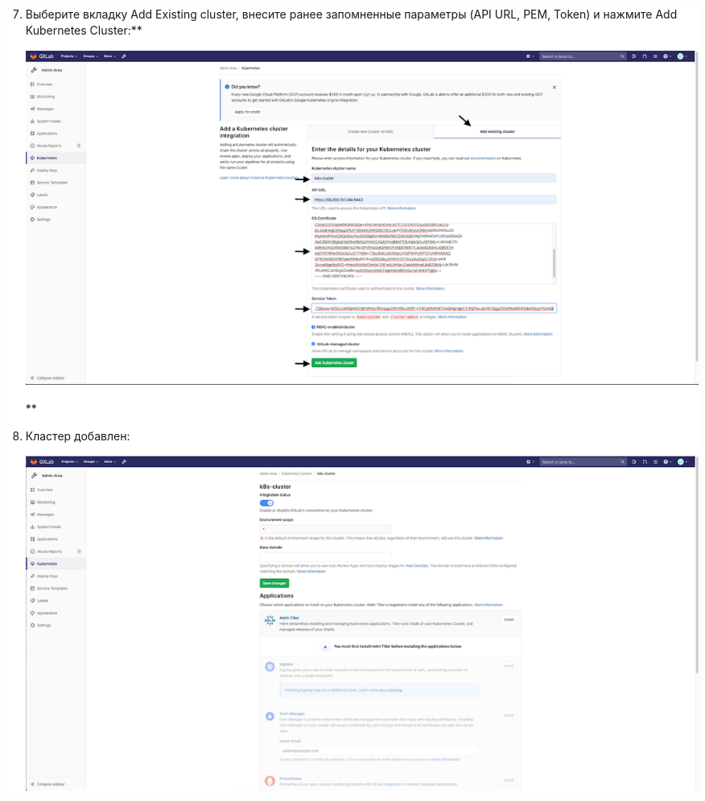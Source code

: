 7.  Выберите вкладку Add Existing cluster, внесите ранее запомненные параметры (API URL, PEM, Token) и нажмите Add Kubernetes Cluster:**
    
    **![](./assets/1583702864976-1583702864976.png)**
    
    
    
    **
    
8.  Кластер добавлен:
    
    ![](./assets/1583702901138-1583702901138.png)
    